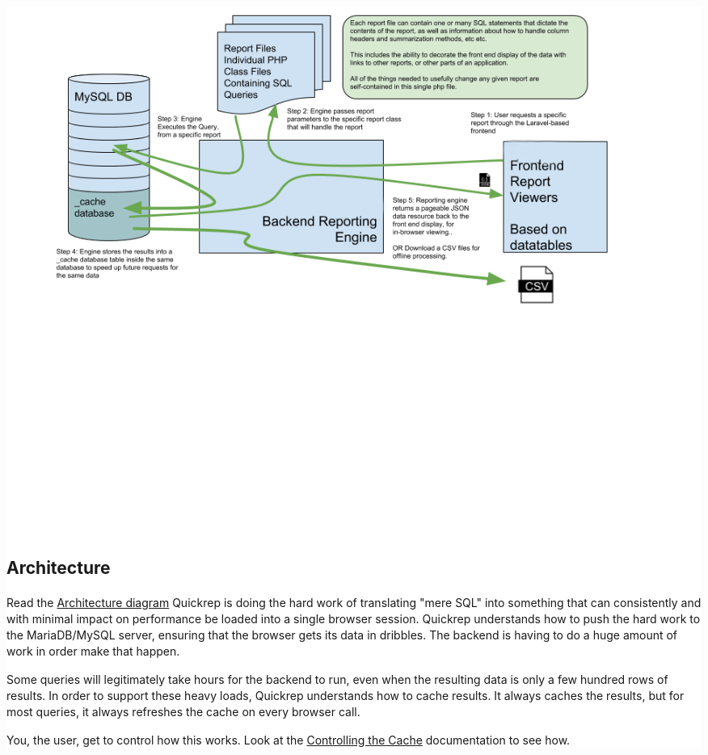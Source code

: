 ![Quickrep Data Flow Diagram](https://raw.githubusercontent.com/Owlookit/Quickrep/master/documentation/QuickrepScreenShot.png)



Architecture
------------------

Read the [Architecture diagram](documentation/Architecture.md)
Quickrep is doing the hard work of translating "mere SQL" into something that can consistently and with minimal impact on performance be loaded into a single browser session. 
Quickrep understands how to push the hard work to the MariaDB/MySQL server, ensuring that the browser gets its data in dribbles. The backend is having to do a huge amount of work in order make that happen. 

Some queries will legitimately take hours for the backend to run, even when the resulting data is only a few hundred rows of results. In order to support these heavy loads, Quickrep understands how to cache results. 
It always caches the results, but for most queries, it always refreshes the cache on every browser call. 

You, the user, get to control how this works. Look at the [Controlling the Cache](documentation/ControlCaching.md) documentation to see how.
